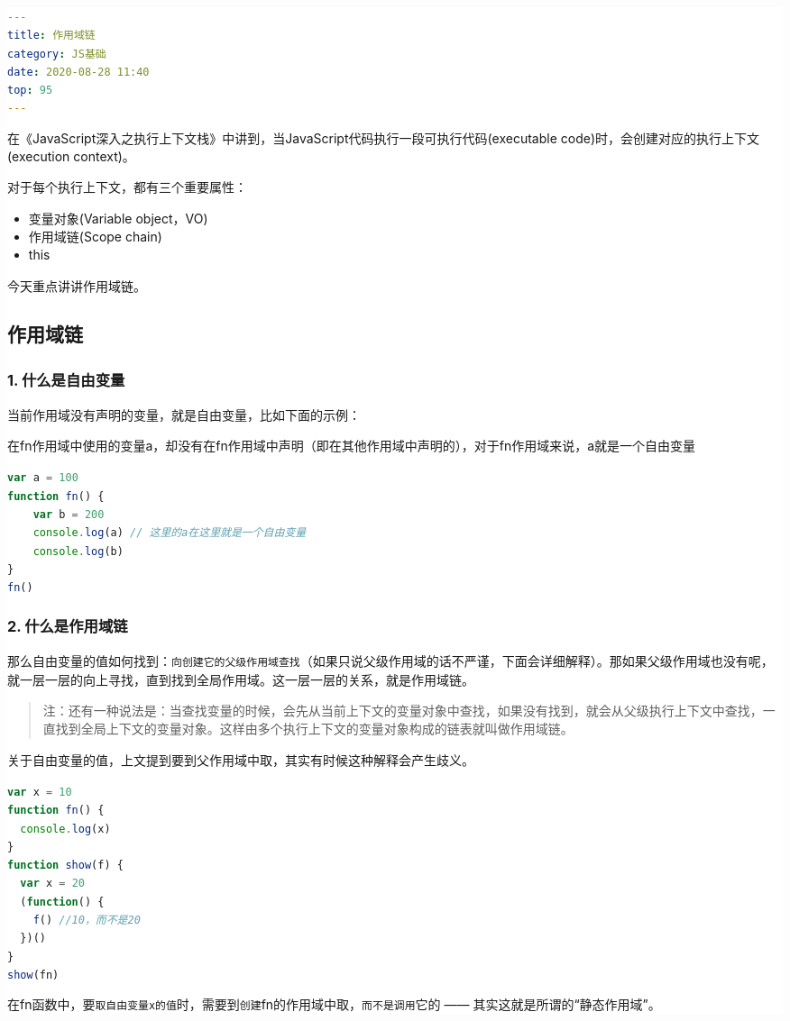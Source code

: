 ```yaml
---
title: 作用域链
category: JS基础
date: 2020-08-28 11:40
top: 95
---
```


在《JavaScript深入之执行上下文栈》中讲到，当JavaScript代码执行一段可执行代码(executable code)时，会创建对应的执行上下文(execution context)。

对于每个执行上下文，都有三个重要属性：

- 变量对象(Variable object，VO)
- 作用域链(Scope chain)
- this

今天重点讲讲作用域链。

## 作用域链

### 1. 什么是自由变量

当前作用域没有声明的变量，就是自由变量，比如下面的示例：

在fn作用域中使用的变量a，却没有在fn作用域中声明（即在其他作用域中声明的），对于fn作用域来说，a就是一个自由变量

```js
var a = 100
function fn() {
    var b = 200
    console.log(a) // 这里的a在这里就是一个自由变量
    console.log(b)
}
fn()
```

### 2. 什么是作用域链

那么自由变量的值如何找到：`向创建它的父级作用域查找`（如果只说父级作用域的话不严谨，下面会详细解释）。那如果父级作用域也没有呢，就一层一层的向上寻找，直到找到全局作用域。这一层一层的关系，就是作用域链。

> 注：还有一种说法是：当查找变量的时候，会先从当前上下文的变量对象中查找，如果没有找到，就会从父级执行上下文中查找，一直找到全局上下文的变量对象。这样由多个执行上下文的变量对象构成的链表就叫做作用域链。

关于自由变量的值，上文提到要到父作用域中取，其实有时候这种解释会产生歧义。

```js
var x = 10
function fn() {
  console.log(x)
}
function show(f) {
  var x = 20
  (function() {
    f() //10，而不是20
  })()
}
show(fn)
```
在fn函数中，要`取自由变量x的值`时，需要到`创建`fn的作用域中取，`而不是调用`它的 —— 其实这就是所谓的“静态作用域”。
